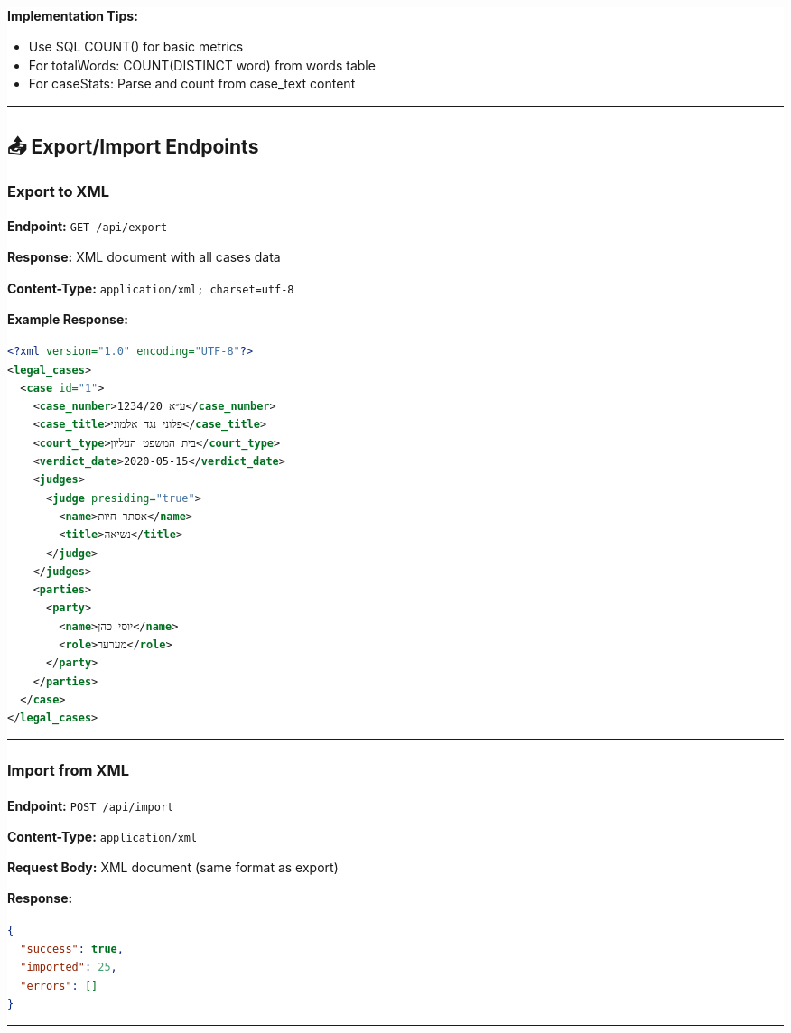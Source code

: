 **Implementation Tips:**
- Use SQL COUNT() for basic metrics
- For totalWords: COUNT(DISTINCT word) from words table
- For caseStats: Parse and count from case_text content

---

## 📤 Export/Import Endpoints

### Export to XML
**Endpoint:** `GET /api/export`

**Response:** XML document with all cases data

**Content-Type:** `application/xml; charset=utf-8`

**Example Response:**
```xml
<?xml version="1.0" encoding="UTF-8"?>
<legal_cases>
  <case id="1">
    <case_number>ע״א 1234/20</case_number>
    <case_title>פלוני נגד אלמוני</case_title>
    <court_type>בית המשפט העליון</court_type>
    <verdict_date>2020-05-15</verdict_date>
    <judges>
      <judge presiding="true">
        <name>אסתר חיות</name>
        <title>נשיאה</title>
      </judge>
    </judges>
    <parties>
      <party>
        <name>יוסי כהן</name>
        <role>מערער</role>
      </party>
    </parties>
  </case>
</legal_cases>
```

---

### Import from XML
**Endpoint:** `POST /api/import`

**Content-Type:** `application/xml`

**Request Body:** XML document (same format as export)

**Response:**
```json
{
  "success": true,
  "imported": 25,
  "errors": []
}
```

---